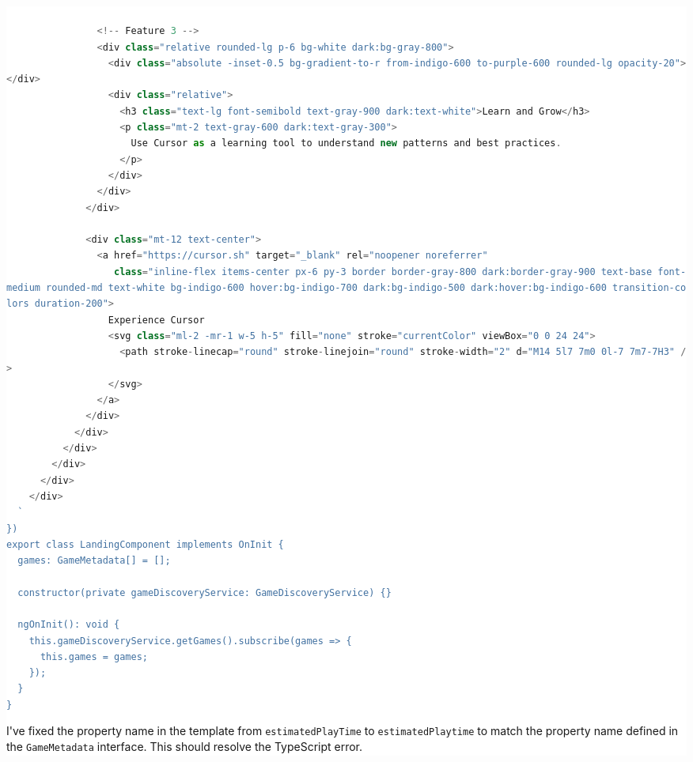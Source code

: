 ```typescript

                <!-- Feature 3 -->
                <div class="relative rounded-lg p-6 bg-white dark:bg-gray-800">
                  <div class="absolute -inset-0.5 bg-gradient-to-r from-indigo-600 to-purple-600 rounded-lg opacity-20"></div>
                  <div class="relative">
                    <h3 class="text-lg font-semibold text-gray-900 dark:text-white">Learn and Grow</h3>
                    <p class="mt-2 text-gray-600 dark:text-gray-300">
                      Use Cursor as a learning tool to understand new patterns and best practices.
                    </p>
                  </div>
                </div>
              </div>

              <div class="mt-12 text-center">
                <a href="https://cursor.sh" target="_blank" rel="noopener noreferrer" 
                   class="inline-flex items-center px-6 py-3 border border-gray-800 dark:border-gray-900 text-base font-medium rounded-md text-white bg-indigo-600 hover:bg-indigo-700 dark:bg-indigo-500 dark:hover:bg-indigo-600 transition-colors duration-200">
                  Experience Cursor
                  <svg class="ml-2 -mr-1 w-5 h-5" fill="none" stroke="currentColor" viewBox="0 0 24 24">
                    <path stroke-linecap="round" stroke-linejoin="round" stroke-width="2" d="M14 5l7 7m0 0l-7 7m7-7H3" />
                  </svg>
                </a>
              </div>
            </div>
          </div>
        </div>
      </div>
    </div>
  `
})
export class LandingComponent implements OnInit {
  games: GameMetadata[] = [];

  constructor(private gameDiscoveryService: GameDiscoveryService) {}

  ngOnInit(): void {
    this.gameDiscoveryService.getGames().subscribe(games => {
      this.games = games;
    });
  }
}
```

I've fixed the property name in the template from `estimatedPlayTime` to `estimatedPlaytime` to match the property name defined in the `GameMetadata` interface. This should resolve the TypeScript error.

